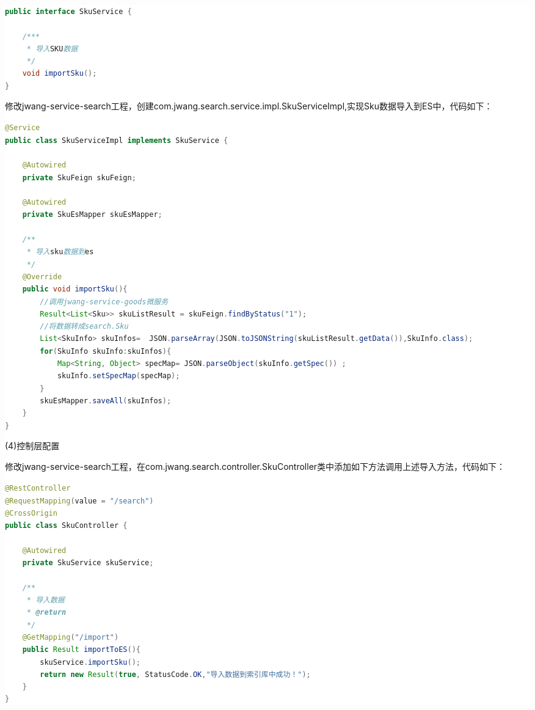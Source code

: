 ```java
public interface SkuService {

    /***
     * 导入SKU数据
     */
    void importSku();
}
```



修改jwang-service-search工程，创建com.jwang.search.service.impl.SkuServiceImpl,实现Sku数据导入到ES中，代码如下：

```java
@Service
public class SkuServiceImpl implements SkuService {

    @Autowired
    private SkuFeign skuFeign;

    @Autowired
    private SkuEsMapper skuEsMapper;

    /**
     * 导入sku数据到es
     */
    @Override
    public void importSku(){
        //调用jwang-service-goods微服务
        Result<List<Sku>> skuListResult = skuFeign.findByStatus("1");
        //将数据转成search.Sku
        List<SkuInfo> skuInfos=  JSON.parseArray(JSON.toJSONString(skuListResult.getData()),SkuInfo.class);
        for(SkuInfo skuInfo:skuInfos){
            Map<String, Object> specMap= JSON.parseObject(skuInfo.getSpec()) ;
            skuInfo.setSpecMap(specMap);
        }
        skuEsMapper.saveAll(skuInfos);
    }
}
```



(4)控制层配置

修改jwang-service-search工程，在com.jwang.search.controller.SkuController类中添加如下方法调用上述导入方法，代码如下：

```java
@RestController
@RequestMapping(value = "/search")
@CrossOrigin
public class SkuController {

    @Autowired
    private SkuService skuService;

    /**
     * 导入数据
     * @return
     */
    @GetMapping("/import")
    public Result importToES(){
        skuService.importSku();
        return new Result(true, StatusCode.OK,"导入数据到索引库中成功！");
    }
}
```